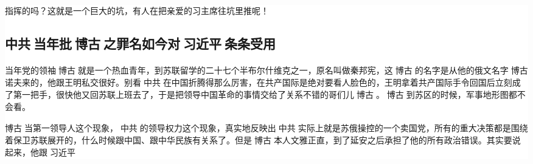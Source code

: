   </ok>
  指挥的吗？这就是一个巨大的坑，有人在把亲爱的习主席往坑里推呢！
 </p>
 <h2>
  <ok href="/term/1059">
   中共
  </ok>
  当年批
  <ok href="/term/385186">
   博古
  </ok>
  之罪名如今对
  <ok href="/term/1063">
   习近平
  </ok>
  条条受用
 </h2>
 <p>
  当年党的领袖
  <ok href="/term/385186">
   博古
  </ok>
  就是一个热血青年，到苏联留学的二十七个半布尔什维克之一，原名叫做秦邦宪，这
  <ok href="/term/385186">
   博古
  </ok>
  的名字是从他的俄文名字
  <ok href="/term/385186">
   博古
  </ok>
  诺夫来的，他跟王明私交很好。别看
  <ok href="/term/1059">
   中共
  </ok>
  在中国折腾得那么厉害，在共产国际是绝对要看人脸色的，王明拿着共产国际手令回国后立刻成了第一把手，很快他又回苏联上班去了，于是把领导中国革命的事情交给了关系不错的哥们儿
  <ok href="/term/385186">
   博古
  </ok>
  。
  <ok href="/term/385186">
   博古
  </ok>
  到苏区的时候，军事地形图都不会看。
 </p>
 <p>
  <ok href="/term/385186">
   博古
  </ok>
  当第一领导人这个现象，
  <ok href="/term/1059">
   中共
  </ok>
  的领导权力这个现象，真实地反映出
  <ok href="/term/1059">
   中共
  </ok>
  实际上就是苏俄操控的一个卖国党，所有的重大决策都是围绕着保卫苏联展开的，什么时候跟中国、跟中华民族有关系了。但是
  <ok href="/term/385186">
   博古
  </ok>
  本人文雅正直，到了延安之后承担了他的所有政治错误。其实要说起来，他跟
  <ok href="/term/1063">
   习近平
  </ok>